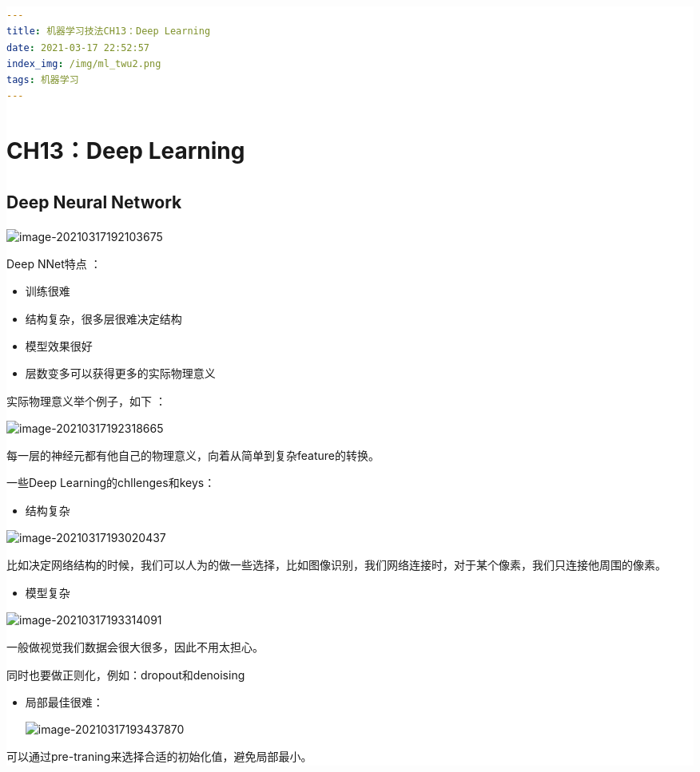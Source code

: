 ```yaml
---
title: 机器学习技法CH13：Deep Learning
date: 2021-03-17 22:52:57
index_img: /img/ml_twu2.png
tags: 机器学习
---
```


# CH13：Deep Learning

## Deep Neural Network

![image-20210317192103675](https://gitee.com/Chillstep/ChillstepPictures/raw/master/master/image-20210317192103675.png)

Deep NNet特点 ：

- 训练很难

- 结构复杂，很多层很难决定结构

- 模型效果很好

- 层数变多可以获得更多的实际物理意义



实际物理意义举个例子，如下 ：

![image-20210317192318665](https://gitee.com/Chillstep/ChillstepPictures/raw/master/master/image-20210317192318665.png)

每一层的神经元都有他自己的物理意义，向着从简单到复杂feature的转换。



一些Deep Learning的chllenges和keys：

- 结构复杂

![image-20210317193020437](https://gitee.com/Chillstep/ChillstepPictures/raw/master/master/image-20210317193020437.png)

比如决定网络结构的时候，我们可以人为的做一些选择，比如图像识别，我们网络连接时，对于某个像素，我们只连接他周围的像素。

- 模型复杂

![image-20210317193314091](https://gitee.com/Chillstep/ChillstepPictures/raw/master/master/image-20210317193314091.png)

一般做视觉我们数据会很大很多，因此不用太担心。

同时也要做正则化，例如：dropout和denoising

- 局部最佳很难：

  ![image-20210317193437870](https://gitee.com/Chillstep/ChillstepPictures/raw/master/master/image-20210317193437870.png)

可以通过pre-traning来选择合适的初始化值，避免局部最小。
